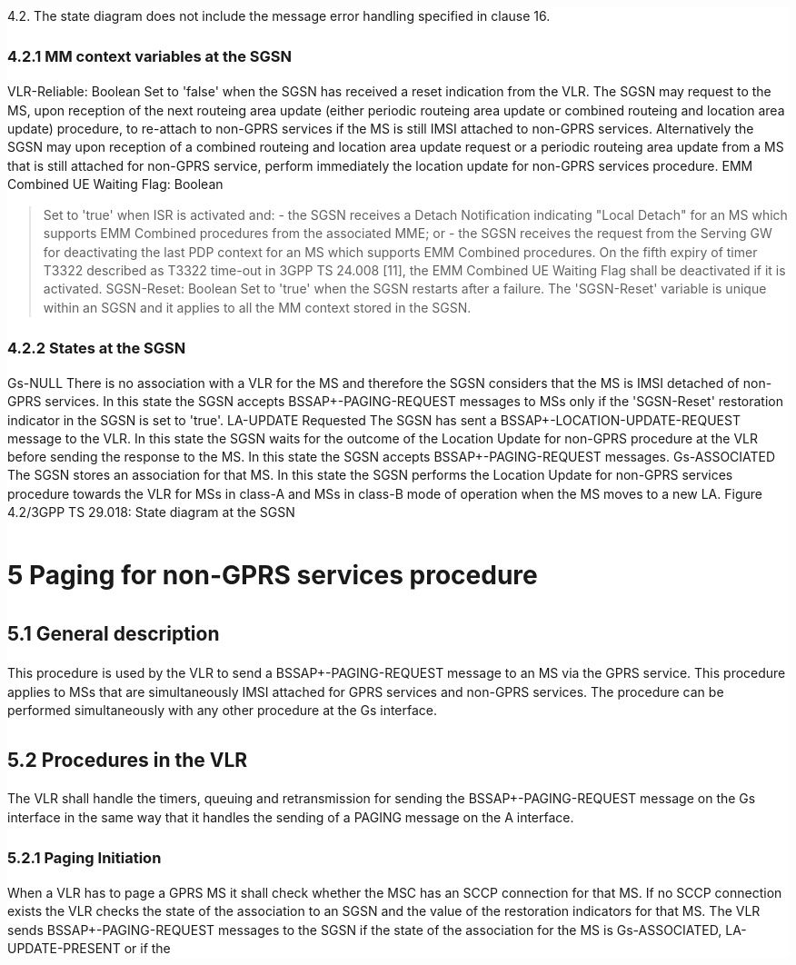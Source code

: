 4.2. The state diagram does not include the message error handling specified
in clause 16.
### 4.2.1 MM context variables at the SGSN
VLR-Reliable: Boolean
Set to \'false\' when the SGSN has received a reset indication from the VLR.
The SGSN may request to the MS, upon reception of the next routeing area
update (either periodic routeing area update or combined routeing and location
area update) procedure, to re-attach to non-GPRS services if the MS is still
IMSI attached to non-GPRS services. Alternatively the SGSN may upon reception
of a combined routeing and location area update request or a periodic routeing
area update from a MS that is still attached for non-GPRS service, perform
immediately the location update for non-GPRS services procedure.
EMM Combined UE Waiting Flag: Boolean
> Set to \'true\' when ISR is activated and:
\- the SGSN receives a Detach Notification indicating \"Local Detach\" for an
MS which supports EMM Combined procedures from the associated MME; or
\- the SGSN receives the request from the Serving GW for deactivating the last
PDP context for an MS which supports EMM Combined procedures.
On the fifth expiry of timer T3322 described as T3322 time-out in 3GPP TS
24.008 [11], the EMM Combined UE Waiting Flag shall be deactivated if it is
activated.
SGSN-Reset: Boolean
> Set to \'true\' when the SGSN restarts after a failure. The \'SGSN-Reset\'
> variable is unique within an SGSN and it applies to all the MM context
> stored in the SGSN.
### 4.2.2 States at the SGSN
Gs-NULL
There is no association with a VLR for the MS and therefore the SGSN considers
that the MS is IMSI detached of non-GPRS services. In this state the SGSN
accepts BSSAP+-PAGING-REQUEST messages to MSs only if the \'SGSN-Reset\'
restoration indicator in the SGSN is set to \'true\'.
LA-UPDATE Requested
The SGSN has sent a BSSAP+-LOCATION-UPDATE-REQUEST message to the VLR. In this
state the SGSN waits for the outcome of the Location Update for non-GPRS
procedure at the VLR before sending the response to the MS. In this state the
SGSN accepts BSSAP+-PAGING-REQUEST messages.
Gs-ASSOCIATED
The SGSN stores an association for that MS. In this state the SGSN performs
the Location Update for non-GPRS services procedure towards the VLR for MSs in
class-A and MSs in class-B mode of operation when the MS moves to a new LA.
Figure 4.2/3GPP TS 29.018: State diagram at the SGSN
# 5 Paging for non-GPRS services procedure
## 5.1 General description
This procedure is used by the VLR to send a BSSAP+-PAGING-REQUEST message to
an MS via the GPRS service. This procedure applies to MSs that are
simultaneously IMSI attached for GPRS services and non-GPRS services. The
procedure can be performed simultaneously with any other procedure at the Gs
interface.
## 5.2 Procedures in the VLR
The VLR shall handle the timers, queuing and retransmission for sending the
BSSAP+-PAGING-REQUEST message on the Gs interface in the same way that it
handles the sending of a PAGING message on the A interface.
### 5.2.1 Paging Initiation
When a VLR has to page a GPRS MS it shall check whether the MSC has an SCCP
connection for that MS. If no SCCP connection exists the VLR checks the state
of the association to an SGSN and the value of the restoration indicators for
that MS. The VLR sends BSSAP+-PAGING-REQUEST messages to the SGSN if the state
of the association for the MS is Gs-ASSOCIATED, LA-UPDATE-PRESENT or if the